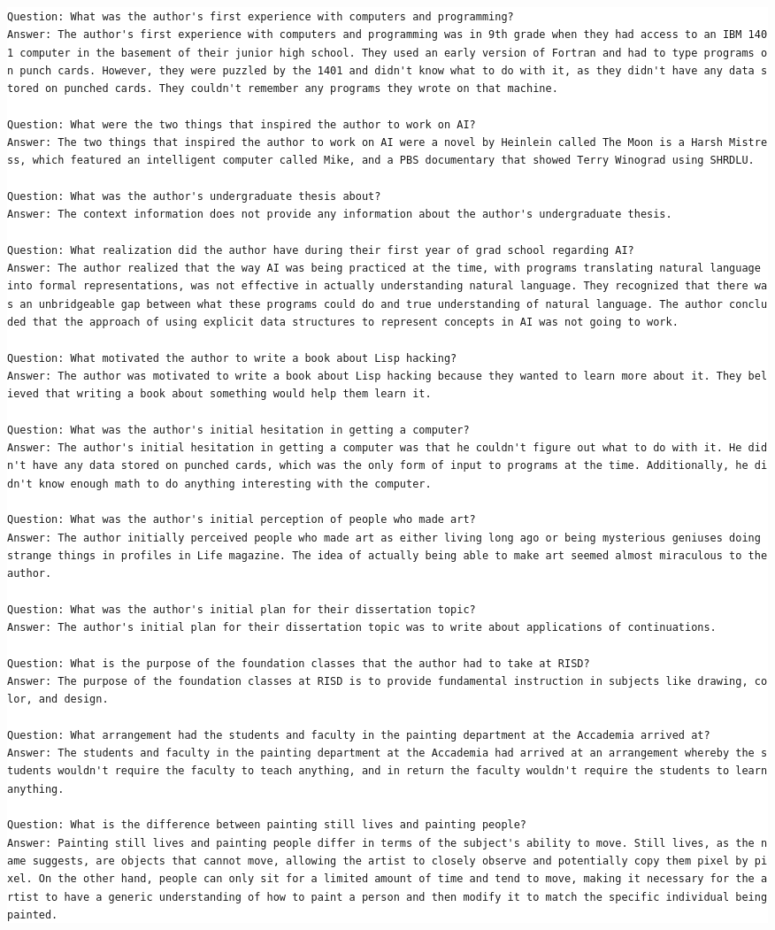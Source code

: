     Question: What was the author's first experience with computers and programming?
    Answer: The author's first experience with computers and programming was in 9th grade when they had access to an IBM 1401 computer in the basement of their junior high school. They used an early version of Fortran and had to type programs on punch cards. However, they were puzzled by the 1401 and didn't know what to do with it, as they didn't have any data stored on punched cards. They couldn't remember any programs they wrote on that machine.

    Question: What were the two things that inspired the author to work on AI?
    Answer: The two things that inspired the author to work on AI were a novel by Heinlein called The Moon is a Harsh Mistress, which featured an intelligent computer called Mike, and a PBS documentary that showed Terry Winograd using SHRDLU.

    Question: What was the author's undergraduate thesis about?
    Answer: The context information does not provide any information about the author's undergraduate thesis.

    Question: What realization did the author have during their first year of grad school regarding AI?
    Answer: The author realized that the way AI was being practiced at the time, with programs translating natural language into formal representations, was not effective in actually understanding natural language. They recognized that there was an unbridgeable gap between what these programs could do and true understanding of natural language. The author concluded that the approach of using explicit data structures to represent concepts in AI was not going to work.

    Question: What motivated the author to write a book about Lisp hacking?
    Answer: The author was motivated to write a book about Lisp hacking because they wanted to learn more about it. They believed that writing a book about something would help them learn it.

    Question: What was the author's initial hesitation in getting a computer?
    Answer: The author's initial hesitation in getting a computer was that he couldn't figure out what to do with it. He didn't have any data stored on punched cards, which was the only form of input to programs at the time. Additionally, he didn't know enough math to do anything interesting with the computer.

    Question: What was the author's initial perception of people who made art?
    Answer: The author initially perceived people who made art as either living long ago or being mysterious geniuses doing strange things in profiles in Life magazine. The idea of actually being able to make art seemed almost miraculous to the author.

    Question: What was the author's initial plan for their dissertation topic?
    Answer: The author's initial plan for their dissertation topic was to write about applications of continuations.

    Question: What is the purpose of the foundation classes that the author had to take at RISD?
    Answer: The purpose of the foundation classes at RISD is to provide fundamental instruction in subjects like drawing, color, and design.

    Question: What arrangement had the students and faculty in the painting department at the Accademia arrived at?
    Answer: The students and faculty in the painting department at the Accademia had arrived at an arrangement whereby the students wouldn't require the faculty to teach anything, and in return the faculty wouldn't require the students to learn anything.

    Question: What is the difference between painting still lives and painting people?
    Answer: Painting still lives and painting people differ in terms of the subject's ability to move. Still lives, as the name suggests, are objects that cannot move, allowing the artist to closely observe and potentially copy them pixel by pixel. On the other hand, people can only sit for a limited amount of time and tend to move, making it necessary for the artist to have a generic understanding of how to paint a person and then modify it to match the specific individual being painted.
